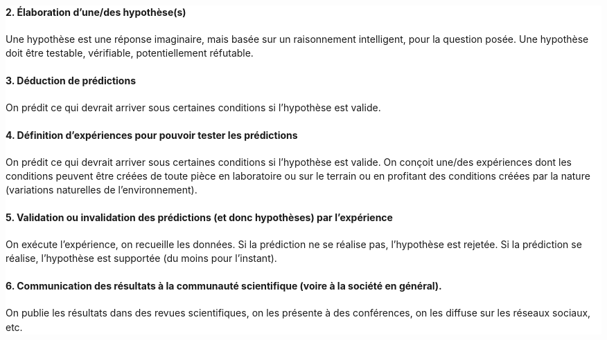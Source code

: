#### 2. Élaboration d’une/des hypothèse(s) 

Une hypothèse est une réponse imaginaire, mais basée sur un raisonnement intelligent, pour la question posée. Une hypothèse doit être testable, vérifiable, potentiellement réfutable.

#### 3. Déduction de prédictions 

On prédit ce qui devrait arriver sous certaines conditions si l’hypothèse est valide.

#### 4. Définition d’expériences pour pouvoir tester les prédictions

On prédit ce qui devrait arriver sous certaines conditions si l’hypothèse est valide. On conçoit une/des expériences dont les conditions peuvent être créées de toute pièce en laboratoire ou sur le terrain ou en profitant des conditions créées par la nature (variations naturelles de l’environnement).

#### 5. Validation ou invalidation des prédictions (et donc hypothèses) par l’expérience

On exécute l’expérience, on recueille les données.
Si la prédiction ne se réalise pas, l’hypothèse est rejetée. 
Si la prédiction se réalise, l’hypothèse est supportée (du moins pour l’instant). 

#### 6. Communication des résultats à la communauté scientifique (voire à la société en général).

On publie les résultats dans des revues scientifiques, on les présente à des conférences, on les diffuse sur les réseaux sociaux, etc.
